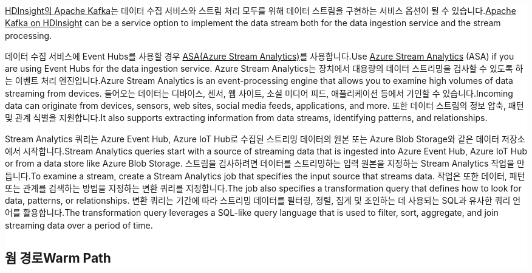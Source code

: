 <span data-ttu-id="9cefb-223">[HDInsight의 Apache Kafka](https://docs.microsoft.com/azure/hdinsight/kafka/apache-kafka-introduction?WT.mc_id=iotinsightssoln-docs-ercenk)는 데이터 수집 서비스와 스트림 처리 모두를 위해 데이터 스트림을 구현하는 서비스 옵션이 될 수 있습니다.</span><span class="sxs-lookup"><span data-stu-id="9cefb-223">[Apache Kafka on HDInsight](https://docs.microsoft.com/azure/hdinsight/kafka/apache-kafka-introduction?WT.mc_id=iotinsightssoln-docs-ercenk) can be a service option to implement the data stream both for the data ingestion service and the stream processing.</span></span>

<span data-ttu-id="9cefb-224">데이터 수집 서비스에 Event Hubs를 사용할 경우 [ASA(Azure Stream Analytics)](https://docs.microsoft.com/azure/stream-analytics?WT.mc_id=iotinsightssoln-docs-ercenk)를 사용합니다.</span><span class="sxs-lookup"><span data-stu-id="9cefb-224">Use [Azure Stream Analytics](https://docs.microsoft.com/azure/stream-analytics?WT.mc_id=iotinsightssoln-docs-ercenk) (ASA) if you are using Event Hubs for the data ingestion service.</span></span> <span data-ttu-id="9cefb-225">Azure Stream Analytics는 장치에서 대용량의 데이터 스트리밍을 검사할 수 있도록 하는 이벤트 처리 엔진입니다.</span><span class="sxs-lookup"><span data-stu-id="9cefb-225">Azure Stream Analytics is an event-processing engine that allows you to examine high volumes of data streaming from devices.</span></span> <span data-ttu-id="9cefb-226">들어오는 데이터는 디바이스, 센서, 웹 사이트, 소셜 미디어 피드, 애플리케이션 등에서 기인할 수 있습니다.</span><span class="sxs-lookup"><span data-stu-id="9cefb-226">Incoming data can originate from devices, sensors, web sites, social media feeds, applications, and more.</span></span> <span data-ttu-id="9cefb-227">또한 데이터 스트림의 정보 압축, 패턴 및 관계 식별을 지원합니다.</span><span class="sxs-lookup"><span data-stu-id="9cefb-227">It also supports extracting information from data streams, identifying patterns, and relationships.</span></span>

<span data-ttu-id="9cefb-228">Stream Analytics 쿼리는 Azure Event Hub, Azure IoT Hub로 수집된 스트리밍 데이터의 원본 또는 Azure Blob Storage와 같은 데이터 저장소에서 시작합니다.</span><span class="sxs-lookup"><span data-stu-id="9cefb-228">Stream Analytics queries start with a source of streaming data that is ingested into Azure Event Hub, Azure IoT Hub or from a data store like Azure Blob Storage.</span></span> <span data-ttu-id="9cefb-229">스트림을 검사하려면 데이터를 스트리밍하는 입력 원본을 지정하는 Stream Analytics 작업을 만듭니다.</span><span class="sxs-lookup"><span data-stu-id="9cefb-229">To examine a stream, create a Stream Analytics job that specifies the input source that streams data.</span></span> <span data-ttu-id="9cefb-230">작업은 또한 데이터, 패턴 또는 관계를 검색하는 방법을 지정하는 변환 쿼리를 지정합니다.</span><span class="sxs-lookup"><span data-stu-id="9cefb-230">The job also specifies a transformation query that defines how to look for data, patterns, or relationships.</span></span> <span data-ttu-id="9cefb-231">변환 쿼리는 기간에 따라 스트리밍 데이터를 필터링, 정렬, 집계 및 조인하는 데 사용되는 SQL과 유사한 쿼리 언어를 활용합니다.</span><span class="sxs-lookup"><span data-stu-id="9cefb-231">The transformation query leverages a SQL-like query language that is used to filter, sort, aggregate, and join streaming data over a period of time.</span></span>

## <a name="warm-path"></a><span data-ttu-id="9cefb-232">웜 경로</span><span class="sxs-lookup"><span data-stu-id="9cefb-232">Warm Path</span></span>
